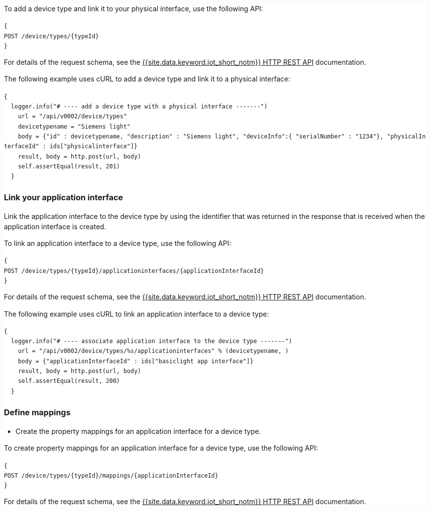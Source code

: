 To add a device type and link it to your physical interface, use the following API:

```
{
POST /device/types/{typeId}
}
```
For details of the request schema, see the [{{site.data.keyword.iot_short_notm}} HTTP REST API](https://docs.internetofthings.ibmcloud.com/swagger/v0002.html#!/Information_Management) documentation.

The following example uses cURL to add a device type and link it to a physical interface:

```
{
  logger.info("# ---- add a device type with a physical interface -------")
    url = "/api/v0002/device/types"
    devicetypename = "Siemens light"
    body = {"id" : devicetypename, "description" : "Siemens light", "deviceInfo":{ "serialNumber" : "1234"}, "physicalInterfaceId" : ids["physicalinterface"]}
    result, body = http.post(url, body)
    self.assertEqual(result, 201)
  }
```

### Link your application interface
Link the application interface to the device type by using the identifier that was returned in the response that is received when the application interface is created.

To link an application interface to a device type, use the following API:

```
{
POST /device/types/{typeId}/applicationinterfaces/{applicationInterfaceId}
}
```
For details of the request schema, see the [{{site.data.keyword.iot_short_notm}} HTTP REST API](https://docs.internetofthings.ibmcloud.com/swagger/v0002.html#!/Information_Management) documentation.

The following example uses cURL to link an application interface to a device type:


```
{
  logger.info("# ---- associate application interface to the device type -------")
    url = "/api/v0002/device/types/%s/applicationinterfaces" % (devicetypename, )
    body = {"applicationInterfaceId" : ids["basiclight app interface"]}
    result, body = http.post(url, body)
    self.assertEqual(result, 200)
  }
```

### Define mappings
- Create the property mappings for an application interface for a device type.

To create property mappings for an application interface for a device type, use the following API:

```
{
POST /device/types/{typeId}/mappings/{applicationInterfaceId}
}
```
For details of the request schema, see the [{{site.data.keyword.iot_short_notm}} HTTP REST API](https://docs.internetofthings.ibmcloud.com/swagger/v0002.html#!/Information_Management) documentation.
